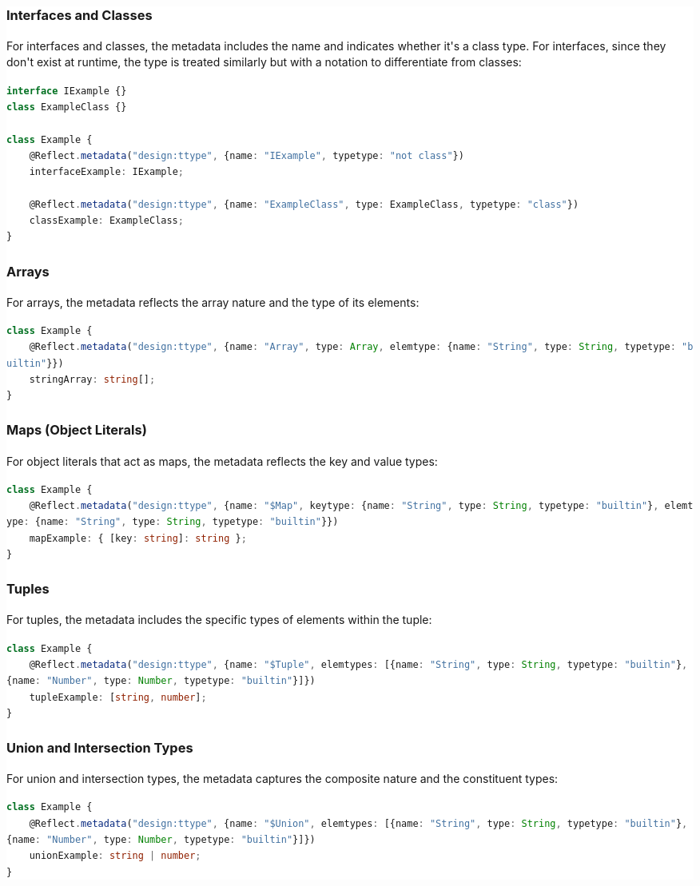 ### Interfaces and Classes
For interfaces and classes, the metadata includes the name and indicates whether it's a class type. For interfaces, since they don't exist at runtime, the type is treated similarly but with a notation to differentiate from classes:
```typescript
interface IExample {}
class ExampleClass {}

class Example {
    @Reflect.metadata("design:ttype", {name: "IExample", typetype: "not class"})
    interfaceExample: IExample;

    @Reflect.metadata("design:ttype", {name: "ExampleClass", type: ExampleClass, typetype: "class"})
    classExample: ExampleClass;
}
```

### Arrays
For arrays, the metadata reflects the array nature and the type of its elements:

```typescript
class Example {
    @Reflect.metadata("design:ttype", {name: "Array", type: Array, elemtype: {name: "String", type: String, typetype: "builtin"}})
    stringArray: string[];
}
```

### Maps (Object Literals)
For object literals that act as maps, the metadata reflects the key and value types:
```typescript
class Example {
    @Reflect.metadata("design:ttype", {name: "$Map", keytype: {name: "String", type: String, typetype: "builtin"}, elemtype: {name: "String", type: String, typetype: "builtin"}})
    mapExample: { [key: string]: string };
}
```

### Tuples

For tuples, the metadata includes the specific types of elements within the tuple:

```typescript
class Example {
    @Reflect.metadata("design:ttype", {name: "$Tuple", elemtypes: [{name: "String", type: String, typetype: "builtin"}, {name: "Number", type: Number, typetype: "builtin"}]})
    tupleExample: [string, number];
}
```

### Union and Intersection Types
For union and intersection types, the metadata captures the composite nature and the constituent types:
```typescript
class Example {
    @Reflect.metadata("design:ttype", {name: "$Union", elemtypes: [{name: "String", type: String, typetype: "builtin"}, {name: "Number", type: Number, typetype: "builtin"}]})
    unionExample: string | number;
}
```
